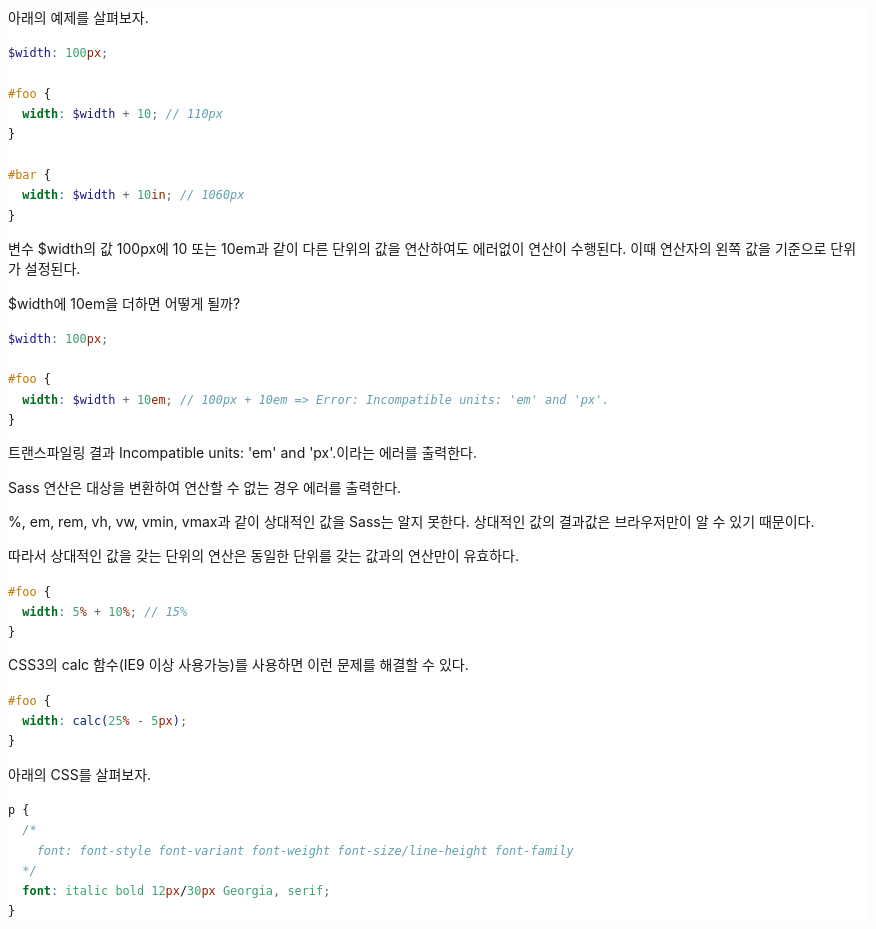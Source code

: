 아래의 예제를 살펴보자.

```scss
$width: 100px;

#foo {
  width: $width + 10; // 110px
}

#bar {
  width: $width + 10in; // 1060px
}
```

변수 $width의 값 100px에 10 또는 10em과 같이 다른 단위의 값을 연산하여도 에러없이 연산이 수행된다. 이때 연산자의 왼쪽 값을 기준으로 단위가 설정된다.

$width에 10em을 더하면 어떻게 될까?

```scss
$width: 100px;

#foo {
  width: $width + 10em; // 100px + 10em => Error: Incompatible units: 'em' and 'px'.
}
```

트랜스파일링 결과 Incompatible units: 'em' and 'px'.이라는 에러를 출력한다.

Sass 연산은 대상을 변환하여 연산할 수 없는 경우 에러를 출력한다.

%, em, rem, vh, vw, vmin, vmax과 같이 상대적인 값을 Sass는 알지 못한다. 상대적인 값의 결과값은 브라우저만이 알 수 있기 때문이다.

따라서 상대적인 값을 갖는 단위의 연산은 동일한 단위를 갖는 값과의 연산만이 유효하다.

```scss
#foo {
  width: 5% + 10%; // 15%
}
```

CSS3의 calc 함수(IE9 이상 사용가능)를 사용하면 이런 문제를 해결할 수 있다.

```scss
#foo {
  width: calc(25% - 5px);
}
```

아래의 CSS를 살펴보자.

```css
p {
  /*
    font: font-style font-variant font-weight font-size/line-height font-family
  */
  font: italic bold 12px/30px Georgia, serif;
}
```
